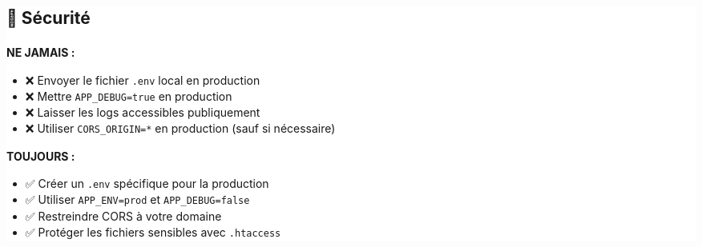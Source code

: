 ## 🔐 Sécurité

**NE JAMAIS :**
- ❌ Envoyer le fichier `.env` local en production
- ❌ Mettre `APP_DEBUG=true` en production
- ❌ Laisser les logs accessibles publiquement
- ❌ Utiliser `CORS_ORIGIN=*` en production (sauf si nécessaire)

**TOUJOURS :**
- ✅ Créer un `.env` spécifique pour la production
- ✅ Utiliser `APP_ENV=prod` et `APP_DEBUG=false`
- ✅ Restreindre CORS à votre domaine
- ✅ Protéger les fichiers sensibles avec `.htaccess`
